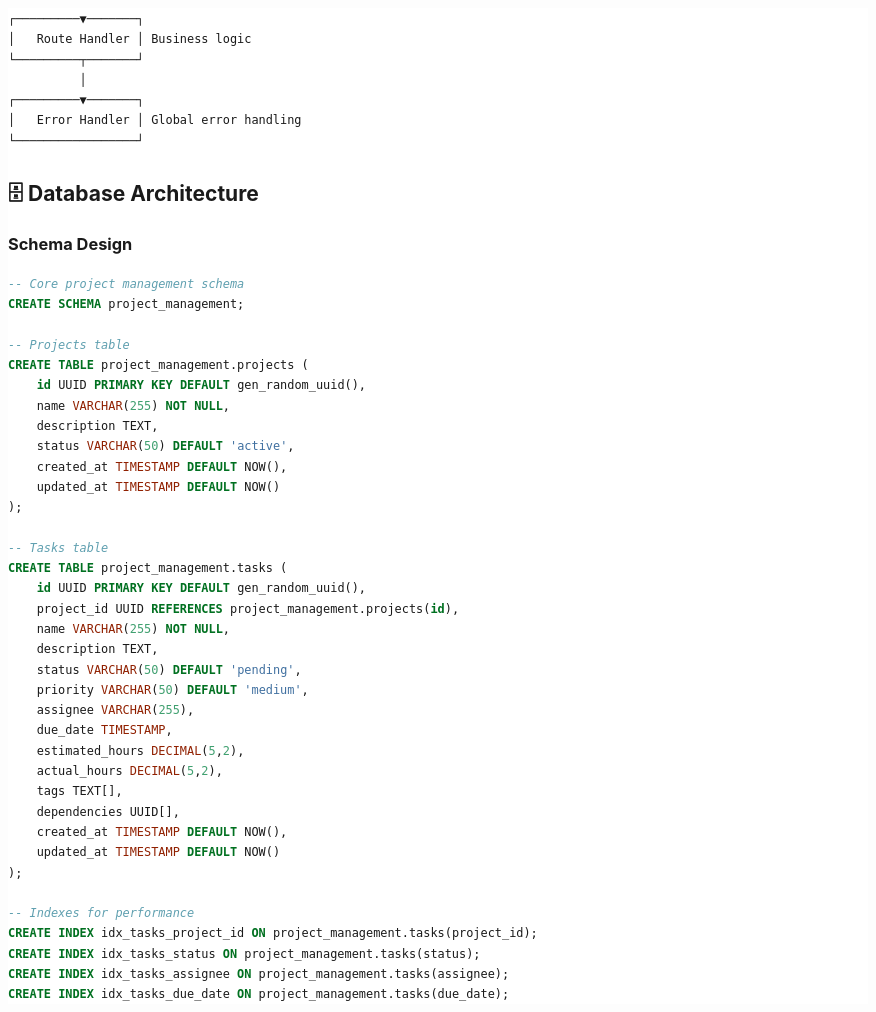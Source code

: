```
┌─────────▼───────┐
│   Route Handler │ Business logic
└─────────┬───────┘
          │
┌─────────▼───────┐
│   Error Handler │ Global error handling
└─────────────────┘
```

## 🗄️ Database Architecture

### Schema Design
```sql
-- Core project management schema
CREATE SCHEMA project_management;

-- Projects table
CREATE TABLE project_management.projects (
    id UUID PRIMARY KEY DEFAULT gen_random_uuid(),
    name VARCHAR(255) NOT NULL,
    description TEXT,
    status VARCHAR(50) DEFAULT 'active',
    created_at TIMESTAMP DEFAULT NOW(),
    updated_at TIMESTAMP DEFAULT NOW()
);

-- Tasks table
CREATE TABLE project_management.tasks (
    id UUID PRIMARY KEY DEFAULT gen_random_uuid(),
    project_id UUID REFERENCES project_management.projects(id),
    name VARCHAR(255) NOT NULL,
    description TEXT,
    status VARCHAR(50) DEFAULT 'pending',
    priority VARCHAR(50) DEFAULT 'medium',
    assignee VARCHAR(255),
    due_date TIMESTAMP,
    estimated_hours DECIMAL(5,2),
    actual_hours DECIMAL(5,2),
    tags TEXT[],
    dependencies UUID[],
    created_at TIMESTAMP DEFAULT NOW(),
    updated_at TIMESTAMP DEFAULT NOW()
);

-- Indexes for performance
CREATE INDEX idx_tasks_project_id ON project_management.tasks(project_id);
CREATE INDEX idx_tasks_status ON project_management.tasks(status);
CREATE INDEX idx_tasks_assignee ON project_management.tasks(assignee);
CREATE INDEX idx_tasks_due_date ON project_management.tasks(due_date);
```

